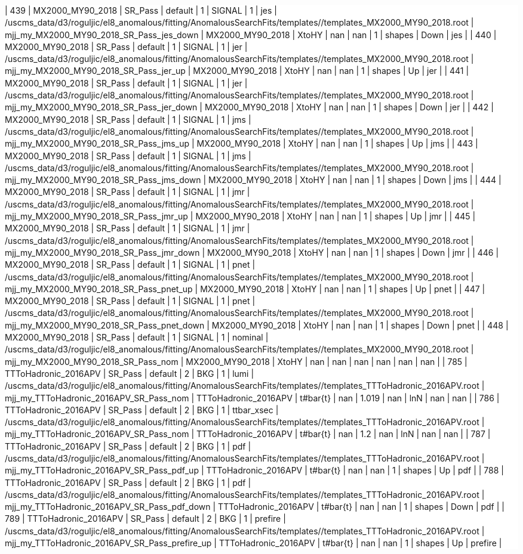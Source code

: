 |  439 | MX2000_MY90_2018     | SR_Pass  | default   |       1 | SIGNAL         |       1 | jes         | /uscms_data/d3/roguljic/el8_anomalous/fitting/AnomalousSearchFits/templates//templates_MX2000_MY90_2018.root     | mjj_my_MX2000_MY90_2018_SR_Pass_jes_down          | MX2000_MY90_2018     | XtoHY    |           nan | nan     |        1 | shapes      | Down        | jes               |
|  440 | MX2000_MY90_2018     | SR_Pass  | default   |       1 | SIGNAL         |       1 | jer         | /uscms_data/d3/roguljic/el8_anomalous/fitting/AnomalousSearchFits/templates//templates_MX2000_MY90_2018.root     | mjj_my_MX2000_MY90_2018_SR_Pass_jer_up            | MX2000_MY90_2018     | XtoHY    |           nan | nan     |        1 | shapes      | Up          | jer               |
|  441 | MX2000_MY90_2018     | SR_Pass  | default   |       1 | SIGNAL         |       1 | jer         | /uscms_data/d3/roguljic/el8_anomalous/fitting/AnomalousSearchFits/templates//templates_MX2000_MY90_2018.root     | mjj_my_MX2000_MY90_2018_SR_Pass_jer_down          | MX2000_MY90_2018     | XtoHY    |           nan | nan     |        1 | shapes      | Down        | jer               |
|  442 | MX2000_MY90_2018     | SR_Pass  | default   |       1 | SIGNAL         |       1 | jms         | /uscms_data/d3/roguljic/el8_anomalous/fitting/AnomalousSearchFits/templates//templates_MX2000_MY90_2018.root     | mjj_my_MX2000_MY90_2018_SR_Pass_jms_up            | MX2000_MY90_2018     | XtoHY    |           nan | nan     |        1 | shapes      | Up          | jms               |
|  443 | MX2000_MY90_2018     | SR_Pass  | default   |       1 | SIGNAL         |       1 | jms         | /uscms_data/d3/roguljic/el8_anomalous/fitting/AnomalousSearchFits/templates//templates_MX2000_MY90_2018.root     | mjj_my_MX2000_MY90_2018_SR_Pass_jms_down          | MX2000_MY90_2018     | XtoHY    |           nan | nan     |        1 | shapes      | Down        | jms               |
|  444 | MX2000_MY90_2018     | SR_Pass  | default   |       1 | SIGNAL         |       1 | jmr         | /uscms_data/d3/roguljic/el8_anomalous/fitting/AnomalousSearchFits/templates//templates_MX2000_MY90_2018.root     | mjj_my_MX2000_MY90_2018_SR_Pass_jmr_up            | MX2000_MY90_2018     | XtoHY    |           nan | nan     |        1 | shapes      | Up          | jmr               |
|  445 | MX2000_MY90_2018     | SR_Pass  | default   |       1 | SIGNAL         |       1 | jmr         | /uscms_data/d3/roguljic/el8_anomalous/fitting/AnomalousSearchFits/templates//templates_MX2000_MY90_2018.root     | mjj_my_MX2000_MY90_2018_SR_Pass_jmr_down          | MX2000_MY90_2018     | XtoHY    |           nan | nan     |        1 | shapes      | Down        | jmr               |
|  446 | MX2000_MY90_2018     | SR_Pass  | default   |       1 | SIGNAL         |       1 | pnet        | /uscms_data/d3/roguljic/el8_anomalous/fitting/AnomalousSearchFits/templates//templates_MX2000_MY90_2018.root     | mjj_my_MX2000_MY90_2018_SR_Pass_pnet_up           | MX2000_MY90_2018     | XtoHY    |           nan | nan     |        1 | shapes      | Up          | pnet              |
|  447 | MX2000_MY90_2018     | SR_Pass  | default   |       1 | SIGNAL         |       1 | pnet        | /uscms_data/d3/roguljic/el8_anomalous/fitting/AnomalousSearchFits/templates//templates_MX2000_MY90_2018.root     | mjj_my_MX2000_MY90_2018_SR_Pass_pnet_down         | MX2000_MY90_2018     | XtoHY    |           nan | nan     |        1 | shapes      | Down        | pnet              |
|  448 | MX2000_MY90_2018     | SR_Pass  | default   |       1 | SIGNAL         |       1 | nominal     | /uscms_data/d3/roguljic/el8_anomalous/fitting/AnomalousSearchFits/templates//templates_MX2000_MY90_2018.root     | mjj_my_MX2000_MY90_2018_SR_Pass_nom               | MX2000_MY90_2018     | XtoHY    |           nan | nan     |      nan | nan         | nan         | nan               |
|  785 | TTToHadronic_2016APV | SR_Pass  | default   |       2 | BKG            |       1 | lumi        | /uscms_data/d3/roguljic/el8_anomalous/fitting/AnomalousSearchFits/templates//templates_TTToHadronic_2016APV.root | mjj_my_TTToHadronic_2016APV_SR_Pass_nom           | TTToHadronic_2016APV | t#bar{t} |           nan |   1.019 |      nan | lnN         | nan         | nan               |
|  786 | TTToHadronic_2016APV | SR_Pass  | default   |       2 | BKG            |       1 | ttbar_xsec  | /uscms_data/d3/roguljic/el8_anomalous/fitting/AnomalousSearchFits/templates//templates_TTToHadronic_2016APV.root | mjj_my_TTToHadronic_2016APV_SR_Pass_nom           | TTToHadronic_2016APV | t#bar{t} |           nan |   1.2   |      nan | lnN         | nan         | nan               |
|  787 | TTToHadronic_2016APV | SR_Pass  | default   |       2 | BKG            |       1 | pdf         | /uscms_data/d3/roguljic/el8_anomalous/fitting/AnomalousSearchFits/templates//templates_TTToHadronic_2016APV.root | mjj_my_TTToHadronic_2016APV_SR_Pass_pdf_up        | TTToHadronic_2016APV | t#bar{t} |           nan | nan     |        1 | shapes      | Up          | pdf               |
|  788 | TTToHadronic_2016APV | SR_Pass  | default   |       2 | BKG            |       1 | pdf         | /uscms_data/d3/roguljic/el8_anomalous/fitting/AnomalousSearchFits/templates//templates_TTToHadronic_2016APV.root | mjj_my_TTToHadronic_2016APV_SR_Pass_pdf_down      | TTToHadronic_2016APV | t#bar{t} |           nan | nan     |        1 | shapes      | Down        | pdf               |
|  789 | TTToHadronic_2016APV | SR_Pass  | default   |       2 | BKG            |       1 | prefire     | /uscms_data/d3/roguljic/el8_anomalous/fitting/AnomalousSearchFits/templates//templates_TTToHadronic_2016APV.root | mjj_my_TTToHadronic_2016APV_SR_Pass_prefire_up    | TTToHadronic_2016APV | t#bar{t} |           nan | nan     |        1 | shapes      | Up          | prefire           |